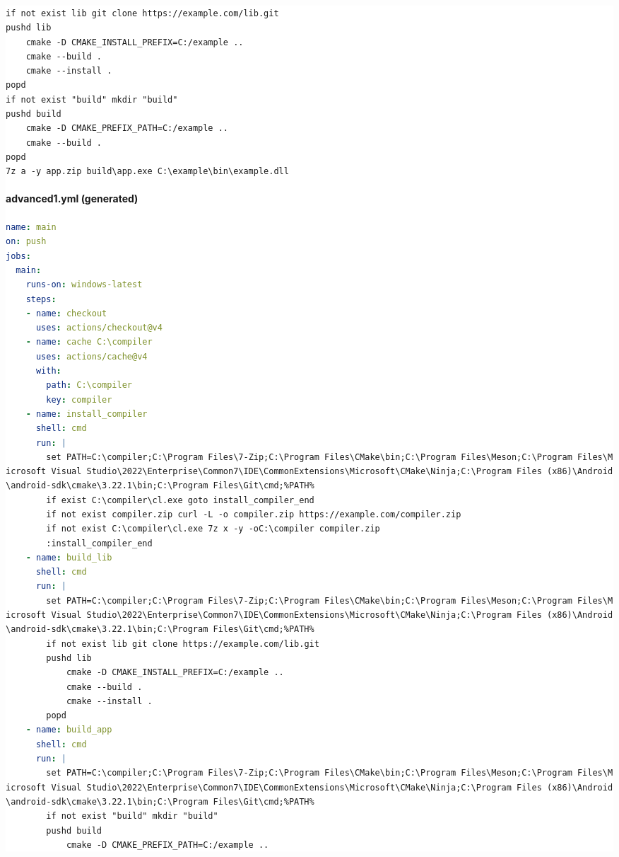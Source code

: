 ```shell
if not exist lib git clone https://example.com/lib.git
pushd lib
    cmake -D CMAKE_INSTALL_PREFIX=C:/example ..
    cmake --build .
    cmake --install .
popd
if not exist "build" mkdir "build"
pushd build
    cmake -D CMAKE_PREFIX_PATH=C:/example ..
    cmake --build .
popd
7z a -y app.zip build\app.exe C:\example\bin\example.dll
```

#### advanced1.yml (generated)
```yaml
name: main
on: push
jobs:
  main:
    runs-on: windows-latest
    steps:
    - name: checkout
      uses: actions/checkout@v4
    - name: cache C:\compiler
      uses: actions/cache@v4
      with:
        path: C:\compiler
        key: compiler
    - name: install_compiler
      shell: cmd
      run: |
        set PATH=C:\compiler;C:\Program Files\7-Zip;C:\Program Files\CMake\bin;C:\Program Files\Meson;C:\Program Files\Microsoft Visual Studio\2022\Enterprise\Common7\IDE\CommonExtensions\Microsoft\CMake\Ninja;C:\Program Files (x86)\Android\android-sdk\cmake\3.22.1\bin;C:\Program Files\Git\cmd;%PATH%
        if exist C:\compiler\cl.exe goto install_compiler_end
        if not exist compiler.zip curl -L -o compiler.zip https://example.com/compiler.zip
        if not exist C:\compiler\cl.exe 7z x -y -oC:\compiler compiler.zip
        :install_compiler_end
    - name: build_lib
      shell: cmd
      run: |
        set PATH=C:\compiler;C:\Program Files\7-Zip;C:\Program Files\CMake\bin;C:\Program Files\Meson;C:\Program Files\Microsoft Visual Studio\2022\Enterprise\Common7\IDE\CommonExtensions\Microsoft\CMake\Ninja;C:\Program Files (x86)\Android\android-sdk\cmake\3.22.1\bin;C:\Program Files\Git\cmd;%PATH%
        if not exist lib git clone https://example.com/lib.git
        pushd lib
            cmake -D CMAKE_INSTALL_PREFIX=C:/example ..
            cmake --build .
            cmake --install .
        popd
    - name: build_app
      shell: cmd
      run: |
        set PATH=C:\compiler;C:\Program Files\7-Zip;C:\Program Files\CMake\bin;C:\Program Files\Meson;C:\Program Files\Microsoft Visual Studio\2022\Enterprise\Common7\IDE\CommonExtensions\Microsoft\CMake\Ninja;C:\Program Files (x86)\Android\android-sdk\cmake\3.22.1\bin;C:\Program Files\Git\cmd;%PATH%
        if not exist "build" mkdir "build"
        pushd build
            cmake -D CMAKE_PREFIX_PATH=C:/example ..
```